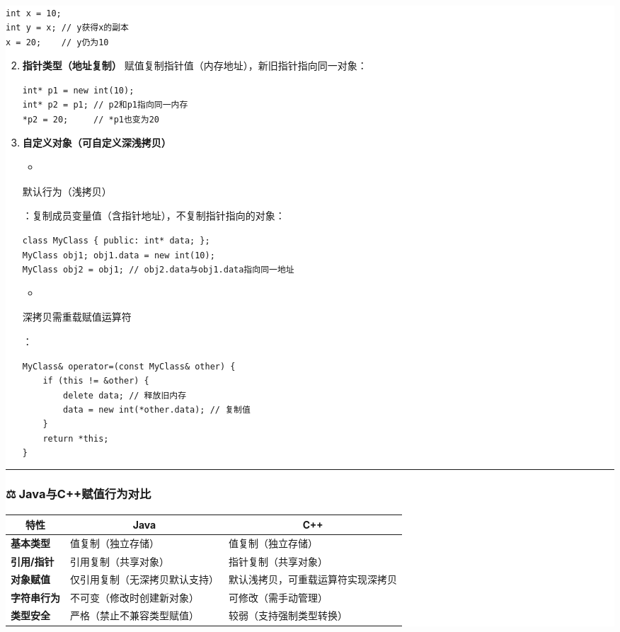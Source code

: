    ```
   int x = 10;
   int y = x; // y获得x的副本
   x = 20;    // y仍为10
   ```

2. **指针类型（地址复制）**
   赋值复制指针值（内存地址），新旧指针指向同一对象：

   ```
   int* p1 = new int(10);
   int* p2 = p1; // p2和p1指向同一内存
   *p2 = 20;     // *p1也变为20
   ```

3. **自定义对象（可自定义深浅拷贝）**

   - 

     默认行为（浅拷贝）

     ：复制成员变量值（含指针地址），不复制指针指向的对象：

     ```
     class MyClass { public: int* data; };
     MyClass obj1; obj1.data = new int(10);
     MyClass obj2 = obj1; // obj2.data与obj1.data指向同一地址
     ```

   - 

     深拷贝需重载赋值运算符

     ：

     ```
     MyClass& operator=(const MyClass& other) {
         if (this != &other) {
             delete data; // 释放旧内存
             data = new int(*other.data); // 复制值
         }
         return *this;
     }
     ```



------

### ⚖️ **Java与C++赋值行为对比**

| **特性**       | **Java**                       | **C++**                            |
| -------------- | ------------------------------ | ---------------------------------- |
| **基本类型**   | 值复制（独立存储）             | 值复制（独立存储）                 |
| **引用/指针**  | 引用复制（共享对象）           | 指针复制（共享对象）               |
| **对象赋值**   | 仅引用复制（无深拷贝默认支持） | 默认浅拷贝，可重载运算符实现深拷贝 |
| **字符串行为** | 不可变（修改时创建新对象）     | 可修改（需手动管理）               |
| **类型安全**   | 严格（禁止不兼容类型赋值）     | 较弱（支持强制类型转换）           |
